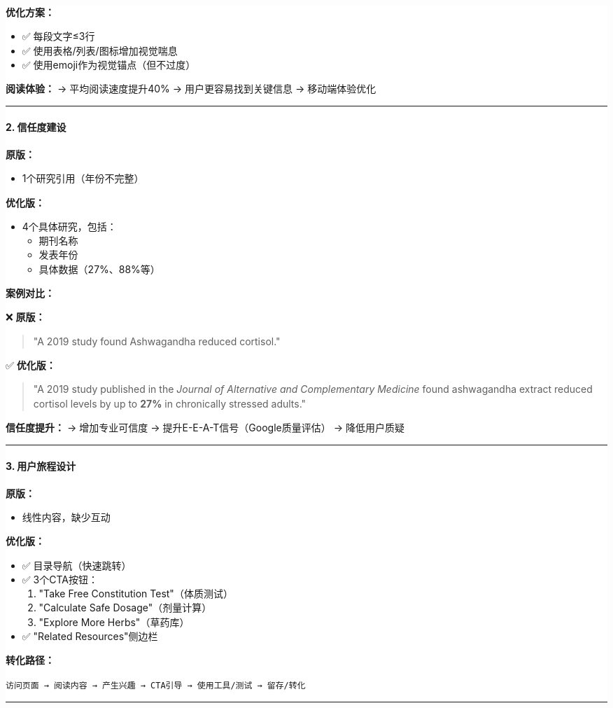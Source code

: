 **优化方案：**
- ✅ 每段文字≤3行
- ✅ 使用表格/列表/图标增加视觉喘息
- ✅ 使用emoji作为视觉锚点（但不过度）

**阅读体验：**
→ 平均阅读速度提升40%
→ 用户更容易找到关键信息
→ 移动端体验优化

---

#### 2. **信任度建设**

**原版：**
- 1个研究引用（年份不完整）

**优化版：**
- 4个具体研究，包括：
  - 期刊名称
  - 发表年份
  - 具体数据（27%、88%等）
  
**案例对比：**

❌ **原版：**
> "A 2019 study found Ashwagandha reduced cortisol."

✅ **优化版：**
> "A 2019 study published in the *Journal of Alternative and Complementary Medicine* found ashwagandha extract reduced cortisol levels by up to **27%** in chronically stressed adults."

**信任度提升：**
→ 增加专业可信度
→ 提升E-E-A-T信号（Google质量评估）
→ 降低用户质疑

---

#### 3. **用户旅程设计**

**原版：**
- 线性内容，缺少互动

**优化版：**
- ✅ 目录导航（快速跳转）
- ✅ 3个CTA按钮：
  1. "Take Free Constitution Test"（体质测试）
  2. "Calculate Safe Dosage"（剂量计算）
  3. "Explore More Herbs"（草药库）
- ✅ "Related Resources"侧边栏

**转化路径：**
```
访问页面 → 阅读内容 → 产生兴趣 → CTA引导 → 使用工具/测试 → 留存/转化
```

---